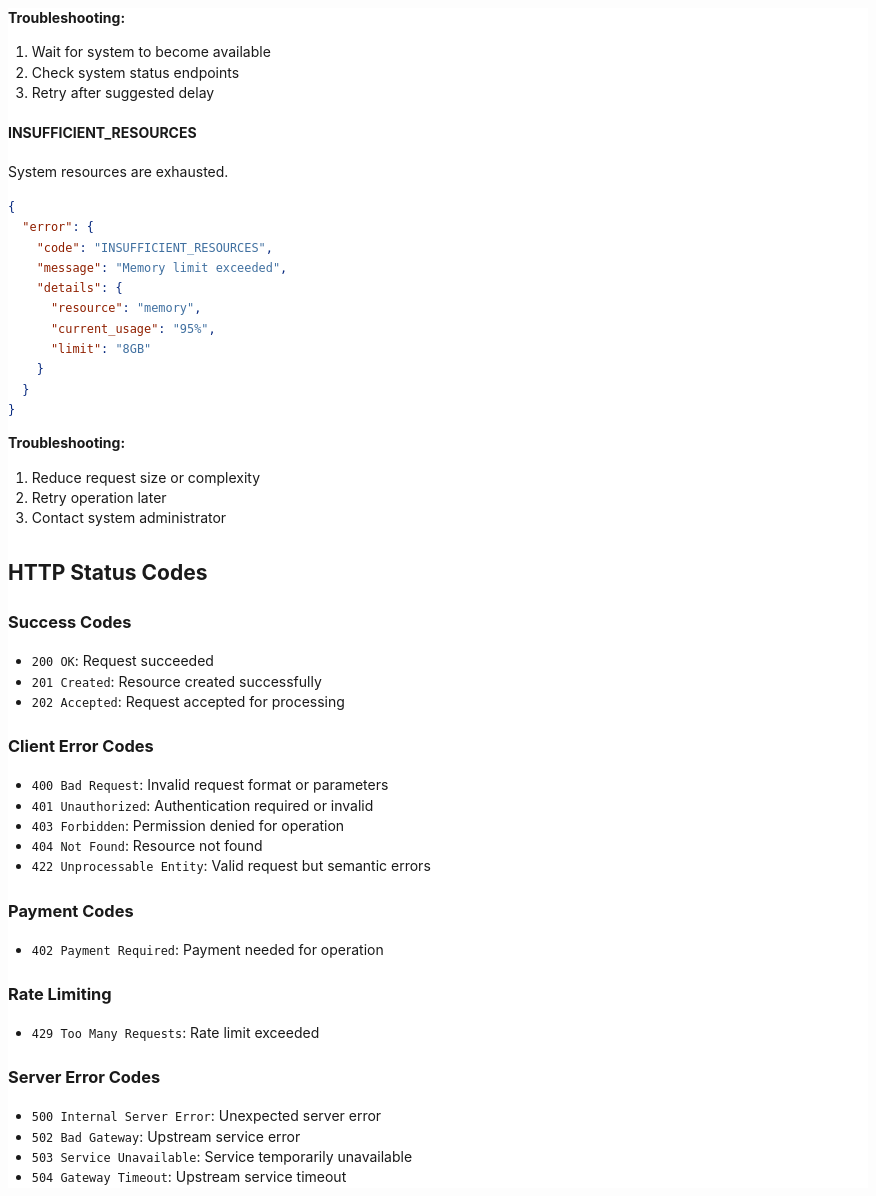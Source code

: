 **Troubleshooting:**
1. Wait for system to become available
2. Check system status endpoints
3. Retry after suggested delay

#### INSUFFICIENT_RESOURCES
System resources are exhausted.

```json
{
  "error": {
    "code": "INSUFFICIENT_RESOURCES",
    "message": "Memory limit exceeded",
    "details": {
      "resource": "memory",
      "current_usage": "95%",
      "limit": "8GB"
    }
  }
}
```

**Troubleshooting:**
1. Reduce request size or complexity
2. Retry operation later
3. Contact system administrator

## HTTP Status Codes

### Success Codes
- `200 OK`: Request succeeded
- `201 Created`: Resource created successfully
- `202 Accepted`: Request accepted for processing

### Client Error Codes
- `400 Bad Request`: Invalid request format or parameters
- `401 Unauthorized`: Authentication required or invalid
- `403 Forbidden`: Permission denied for operation
- `404 Not Found`: Resource not found
- `422 Unprocessable Entity`: Valid request but semantic errors

### Payment Codes
- `402 Payment Required`: Payment needed for operation

### Rate Limiting
- `429 Too Many Requests`: Rate limit exceeded

### Server Error Codes
- `500 Internal Server Error`: Unexpected server error
- `502 Bad Gateway`: Upstream service error
- `503 Service Unavailable`: Service temporarily unavailable
- `504 Gateway Timeout`: Upstream service timeout
